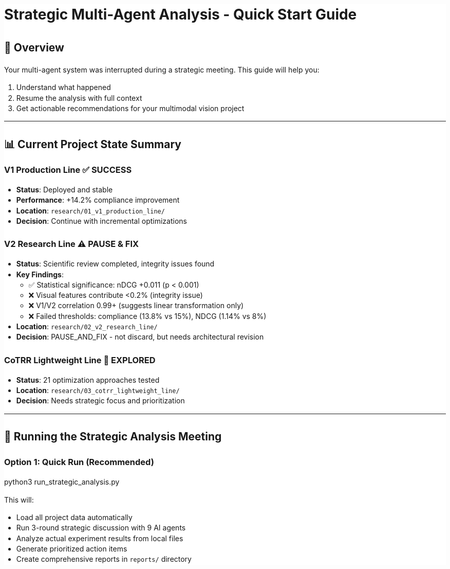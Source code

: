 # Strategic Multi-Agent Analysis - Quick Start Guide

## 🎯 Overview

Your multi-agent system was interrupted during a strategic meeting. This guide will help you:
1. Understand what happened
2. Resume the analysis with full context
3. Get actionable recommendations for your multimodal vision project

---

## 📊 Current Project State Summary

### V1 Production Line ✅ **SUCCESS**
- **Status**: Deployed and stable
- **Performance**: +14.2% compliance improvement
- **Location**: `research/01_v1_production_line/`
- **Decision**: Continue with incremental optimizations

### V2 Research Line ⚠️ **PAUSE & FIX**
- **Status**: Scientific review completed, integrity issues found
- **Key Findings**:
  - ✅ Statistical significance: nDCG +0.011 (p < 0.001)
  - ❌ Visual features contribute <0.2% (integrity issue)
  - ❌ V1/V2 correlation 0.99+ (suggests linear transformation only)
  - ❌ Failed thresholds: compliance (13.8% vs 15%), NDCG (1.14% vs 8%)
- **Location**: `research/02_v2_research_line/`
- **Decision**: PAUSE_AND_FIX - not discard, but needs architectural revision

### CoTRR Lightweight Line 🔬 **EXPLORED**
- **Status**: 21 optimization approaches tested
- **Location**: `research/03_cotrr_lightweight_line/`
- **Decision**: Needs strategic focus and prioritization

---

## 🚀 Running the Strategic Analysis Meeting

### Option 1: Quick Run (Recommended)

python3 run_strategic_analysis.py

This will:
- Load all project data automatically
- Run 3-round strategic discussion with 9 AI agents
- Analyze actual experiment results from local files
- Generate prioritized action items
- Create comprehensive reports in `reports/` directory
